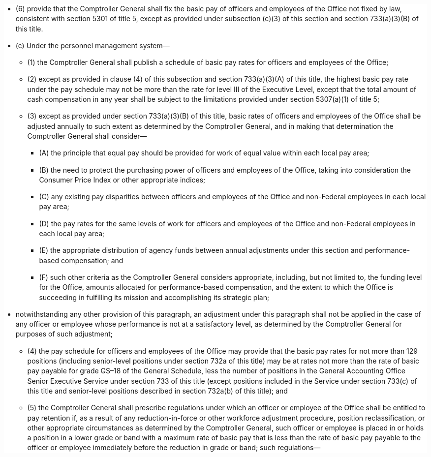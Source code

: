   * (6) provide that the Comptroller General shall fix the basic pay of officers and employees of the Office not fixed by law, consistent with section 5301 of title 5, except as provided under subsection (c)(3) of this section and section 733(a)(3)(B) of this title.


* (c) Under the personnel management system—

  * (1) the Comptroller General shall publish a schedule of basic pay rates for officers and employees of the Office;

  * (2) except as provided in clause (4) of this subsection and section 733(a)(3)(A) of this title, the highest basic pay rate under the pay schedule may not be more than the rate for level III of the Executive Level, except that the total amount of cash compensation in any year shall be subject to the limitations provided under section 5307(a)(1) of title 5;

  * (3) except as provided under section 733(a)(3)(B) of this title, basic rates of officers and employees of the Office shall be adjusted annually to such extent as determined by the Comptroller General, and in making that determination the Comptroller General shall consider—

    * (A) the principle that equal pay should be provided for work of equal value within each local pay area;

    * (B) the need to protect the purchasing power of officers and employees of the Office, taking into consideration the Consumer Price Index or other appropriate indices;

    * (C) any existing pay disparities between officers and employees of the Office and non-Federal employees in each local pay area;

    * (D) the pay rates for the same levels of work for officers and employees of the Office and non-Federal employees in each local pay area;

    * (E) the appropriate distribution of agency funds between annual adjustments under this section and performance-based compensation; and

    * (F) such other criteria as the Comptroller General considers appropriate, including, but not limited to, the funding level for the Office, amounts allocated for performance-based compensation, and the extent to which the Office is succeeding in fulfilling its mission and accomplishing its strategic plan;


* notwithstanding any other provision of this paragraph, an adjustment under this paragraph shall not be applied in the case of any officer or employee whose performance is not at a satisfactory level, as determined by the Comptroller General for purposes of such adjustment;

  * (4) the pay schedule for officers and employees of the Office may provide that the basic pay rates for not more than 129 positions (including senior-level positions under section 732a of this title) may be at rates not more than the rate of basic pay payable for grade GS–18 of the General Schedule, less the number of positions in the General Accounting Office Senior Executive Service under section 733 of this title (except positions included in the Service under section 733(c) of this title and senior-level positions described in section 732a(b) of this title); and

  * (5) the Comptroller General shall prescribe regulations under which an officer or employee of the Office shall be entitled to pay retention if, as a result of any reduction-in-force or other workforce adjustment procedure, position reclassification, or other appropriate circumstances as determined by the Comptroller General, such officer or employee is placed in or holds a position in a lower grade or band with a maximum rate of basic pay that is less than the rate of basic pay payable to the officer or employee immediately before the reduction in grade or band; such regulations—

